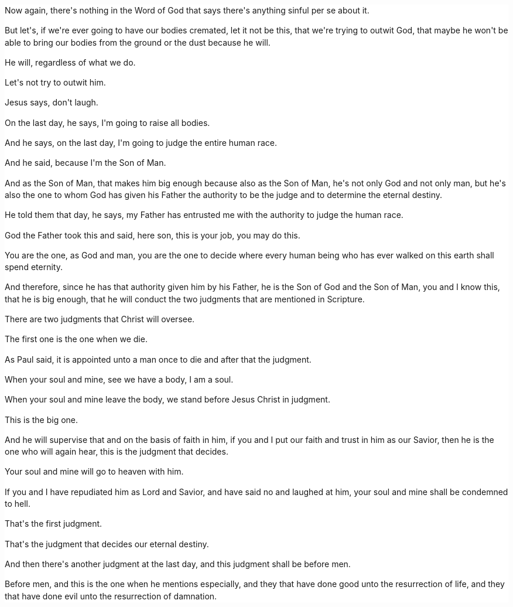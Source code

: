 Now again, there's nothing in the Word of God that says there's anything sinful per se about it.

But let's, if we're ever going to have our bodies cremated, let it not be this, that we're trying to outwit God, that maybe he won't be able to bring our bodies from the ground or the dust because he will.

He will, regardless of what we do.

Let's not try to outwit him.

Jesus says, don't laugh.

On the last day, he says, I'm going to raise all bodies.

And he says, on the last day, I'm going to judge the entire human race.

And he said, because I'm the Son of Man.

And as the Son of Man, that makes him big enough because also as the Son of Man, he's not only God and not only man, but he's also the one to whom God has given his Father the authority to be the judge and to determine the eternal destiny.

He told them that day, he says, my Father has entrusted me with the authority to judge the human race.

God the Father took this and said, here son, this is your job, you may do this.

You are the one, as God and man, you are the one to decide where every human being who has ever walked on this earth shall spend eternity.

And therefore, since he has that authority given him by his Father, he is the Son of God and the Son of Man, you and I know this, that he is big enough, that he will conduct the two judgments that are mentioned in Scripture.

There are two judgments that Christ will oversee.

The first one is the one when we die.

As Paul said, it is appointed unto a man once to die and after that the judgment.

When your soul and mine, see we have a body, I am a soul.

When your soul and mine leave the body, we stand before Jesus Christ in judgment.

This is the big one.

And he will supervise that and on the basis of faith in him, if you and I put our faith and trust in him as our Savior, then he is the one who will again hear, this is the judgment that decides.

Your soul and mine will go to heaven with him.

If you and I have repudiated him as Lord and Savior, and have said no and laughed at him, your soul and mine shall be condemned to hell.

That's the first judgment.

That's the judgment that decides our eternal destiny.

And then there's another judgment at the last day, and this judgment shall be before men.

Before men, and this is the one when he mentions especially, and they that have done good unto the resurrection of life, and they that have done evil unto the resurrection of damnation.
